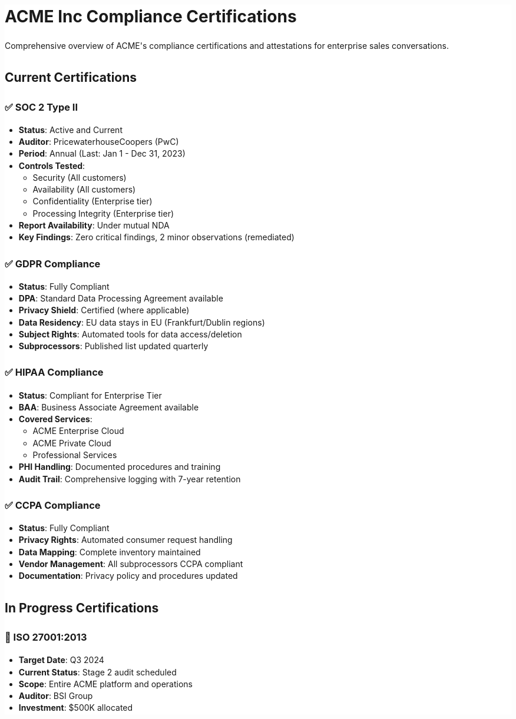 # ACME Inc Compliance Certifications

Comprehensive overview of ACME's compliance certifications and attestations for enterprise sales conversations.

## Current Certifications

### ✅ SOC 2 Type II
- **Status**: Active and Current
- **Auditor**: PricewaterhouseCoopers (PwC)
- **Period**: Annual (Last: Jan 1 - Dec 31, 2023)
- **Controls Tested**: 
  - Security (All customers)
  - Availability (All customers) 
  - Confidentiality (Enterprise tier)
  - Processing Integrity (Enterprise tier)
- **Report Availability**: Under mutual NDA
- **Key Findings**: Zero critical findings, 2 minor observations (remediated)

### ✅ GDPR Compliance
- **Status**: Fully Compliant
- **DPA**: Standard Data Processing Agreement available
- **Privacy Shield**: Certified (where applicable)
- **Data Residency**: EU data stays in EU (Frankfurt/Dublin regions)
- **Subject Rights**: Automated tools for data access/deletion
- **Subprocessors**: Published list updated quarterly

### ✅ HIPAA Compliance
- **Status**: Compliant for Enterprise Tier
- **BAA**: Business Associate Agreement available
- **Covered Services**: 
  - ACME Enterprise Cloud
  - ACME Private Cloud
  - Professional Services
- **PHI Handling**: Documented procedures and training
- **Audit Trail**: Comprehensive logging with 7-year retention

### ✅ CCPA Compliance
- **Status**: Fully Compliant
- **Privacy Rights**: Automated consumer request handling
- **Data Mapping**: Complete inventory maintained
- **Vendor Management**: All subprocessors CCPA compliant
- **Documentation**: Privacy policy and procedures updated

## In Progress Certifications

### 🔄 ISO 27001:2013
- **Target Date**: Q3 2024
- **Current Status**: Stage 2 audit scheduled
- **Scope**: Entire ACME platform and operations
- **Auditor**: BSI Group
- **Investment**: $500K allocated
